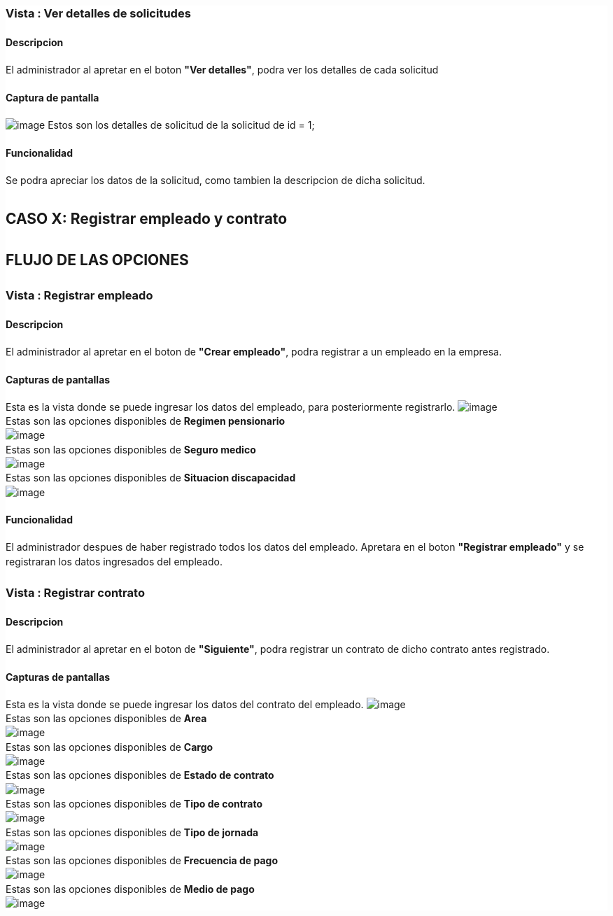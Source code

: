 ### Vista : Ver detalles de solicitudes
#### Descripcion 
El administrador al apretar en el boton **"Ver detalles"**, podra ver los detalles de cada solicitud
#### Captura de pantalla 
![image](https://github.com/JordanLau21/DBD-Grupo2---23-2/assets/114813930/bc52cbc3-a48a-4342-8f36-9ab0c89f0db0)
Estos son los detalles de solicitud de la solicitud de id = 1;
#### Funcionalidad 
Se podra apreciar los datos de la solicitud, como tambien la descripcion de dicha solicitud.

## CASO X: Registrar empleado y contrato 
## FLUJO DE LAS OPCIONES
### Vista : Registrar empleado
#### Descripcion 
El administrador al apretar en el boton de **"Crear empleado"**, podra registrar a un empleado en la empresa.
#### Capturas de pantallas
Esta es la vista donde se puede ingresar los datos del empleado, para posteriormente registrarlo.
![image](https://github.com/JordanLau21/DBD-Grupo2---23-2/assets/114813930/fb9cf909-97dd-48e5-89e0-42a8447dea34) <br>
Estas son las opciones disponibles de **Regimen pensionario**<br>
![image](https://github.com/JordanLau21/DBD-Grupo2---23-2/assets/114813930/e8743629-300c-43fd-ae63-48187aaedd82) <br>
Estas son las opciones disponibles de **Seguro medico**<br>
![image](https://github.com/JordanLau21/DBD-Grupo2---23-2/assets/114813930/6ad247f7-1250-44bb-b521-71fbe2334df7)  <br>
Estas son las opciones disponibles de **Situacion discapacidad**<br>
![image](https://github.com/JordanLau21/DBD-Grupo2---23-2/assets/114813930/3b942859-99e1-4515-9aec-141a00544c10)  <br>
#### Funcionalidad 
El administrador despues de haber registrado todos los datos del empleado. Apretara en el boton **"Registrar empleado"** y se registraran los datos ingresados del empleado.
### Vista : Registrar contrato
#### Descripcion 
El administrador al apretar en el boton de **"Siguiente"**, podra registrar un contrato de dicho contrato antes registrado.
#### Capturas de pantallas
Esta es la vista donde se puede ingresar los datos del contrato del empleado.
![image](https://github.com/JordanLau21/DBD-Grupo2---23-2/assets/114813930/cc13c17c-3084-4381-afd1-896a09e5c502) <br>
Estas son las opciones disponibles de **Area**<br>
![image](https://github.com/JordanLau21/DBD-Grupo2---23-2/assets/114813930/dd4c2f23-e137-4706-adf1-88c0a3828e8e) <br>
Estas son las opciones disponibles de **Cargo**<br>
![image](https://github.com/JordanLau21/DBD-Grupo2---23-2/assets/114813930/b3a6b927-b6f9-406f-8785-9ab0e098dd9d) <br>
Estas son las opciones disponibles de **Estado de contrato**<br>
![image](https://github.com/JordanLau21/DBD-Grupo2---23-2/assets/114813930/2dd1a002-bb1a-4e43-83eb-b648147a312d) <br>
Estas son las opciones disponibles de **Tipo de contrato**<br>
![image](https://github.com/JordanLau21/DBD-Grupo2---23-2/assets/114813930/7af9d029-3356-4869-aab2-0180c0d8b535) <br>
Estas son las opciones disponibles de **Tipo de jornada**<br>
![image](https://github.com/JordanLau21/DBD-Grupo2---23-2/assets/114813930/47efd74d-baf4-4938-acb4-fc1e6b48cf87) <br>
Estas son las opciones disponibles de **Frecuencia de pago**<br>
![image](https://github.com/JordanLau21/DBD-Grupo2---23-2/assets/114813930/bec7f0b7-a002-4230-8889-2021f3163fff) <br>
Estas son las opciones disponibles de **Medio de pago**<br>
![image](https://github.com/JordanLau21/DBD-Grupo2---23-2/assets/114813930/04e0d0a1-87c2-47b3-8c4d-210f2e0f2a41) <br>